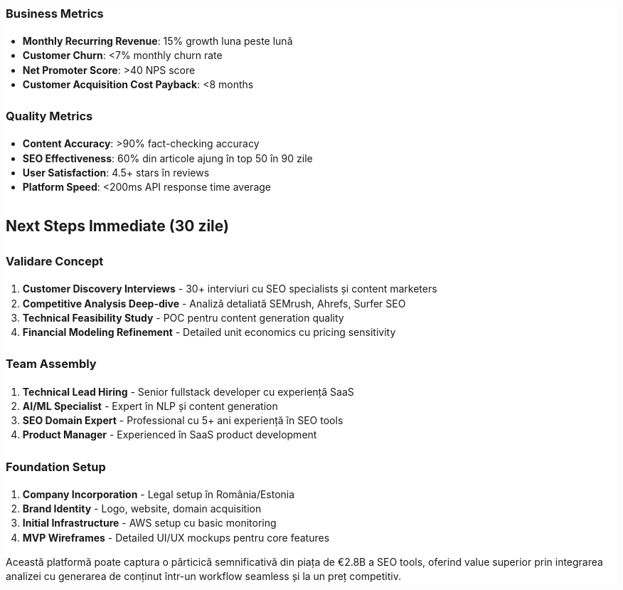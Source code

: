 ### Business Metrics  
- **Monthly Recurring Revenue**: 15% growth luna peste lună
- **Customer Churn**: <7% monthly churn rate
- **Net Promoter Score**: >40 NPS score
- **Customer Acquisition Cost Payback**: <8 months

### Quality Metrics
- **Content Accuracy**: >90% fact-checking accuracy
- **SEO Effectiveness**: 60% din articole ajung în top 50 în 90 zile
- **User Satisfaction**: 4.5+ stars în reviews
- **Platform Speed**: <200ms API response time average

## Next Steps Immediate (30 zile)

### Validare Concept
1. **Customer Discovery Interviews** - 30+ interviuri cu SEO specialists și content marketers
2. **Competitive Analysis Deep-dive** - Analiză detaliată SEMrush, Ahrefs, Surfer SEO
3. **Technical Feasibility Study** - POC pentru content generation quality
4. **Financial Modeling Refinement** - Detailed unit economics cu pricing sensitivity

### Team Assembly
1. **Technical Lead Hiring** - Senior fullstack developer cu experiență SaaS
2. **AI/ML Specialist** - Expert în NLP și content generation
3. **SEO Domain Expert** - Professional cu 5+ ani experiență în SEO tools
4. **Product Manager** - Experienced în SaaS product development

### Foundation Setup  
1. **Company Incorporation** - Legal setup în România/Estonia
2. **Brand Identity** - Logo, website, domain acquisition
3. **Initial Infrastructure** - AWS setup cu basic monitoring
4. **MVP Wireframes** - Detailed UI/UX mockups pentru core features

Această platformă poate captura o părticică semnificativă din piața de €2.8B a SEO tools, oferind value superior prin integrarea analizei cu generarea de conținut într-un workflow seamless și la un preț competitiv.